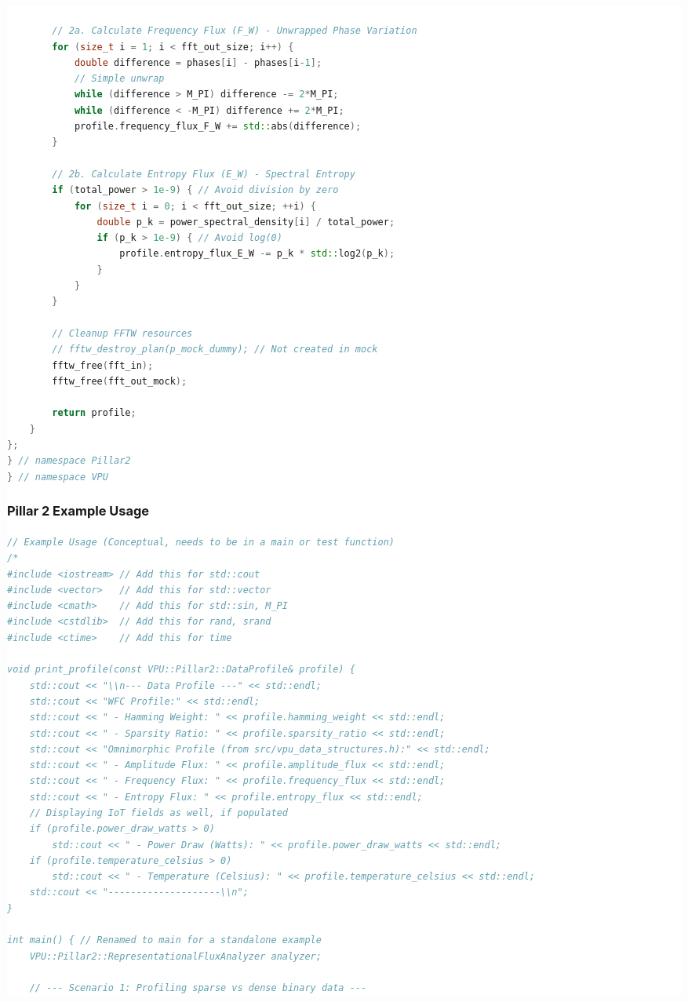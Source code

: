 ```cpp

        // 2a. Calculate Frequency Flux (F_W) - Unwrapped Phase Variation
        for (size_t i = 1; i < fft_out_size; i++) {
            double difference = phases[i] - phases[i-1];
            // Simple unwrap
            while (difference > M_PI) difference -= 2*M_PI;
            while (difference < -M_PI) difference += 2*M_PI;
            profile.frequency_flux_F_W += std::abs(difference);
        }

        // 2b. Calculate Entropy Flux (E_W) - Spectral Entropy
        if (total_power > 1e-9) { // Avoid division by zero
            for (size_t i = 0; i < fft_out_size; ++i) {
                double p_k = power_spectral_density[i] / total_power;
                if (p_k > 1e-9) { // Avoid log(0)
                    profile.entropy_flux_E_W -= p_k * std::log2(p_k);
                }
            }
        }

        // Cleanup FFTW resources
        // fftw_destroy_plan(p_mock_dummy); // Not created in mock
        fftw_free(fft_in);
        fftw_free(fft_out_mock);

        return profile;
    }
};
} // namespace Pillar2
} // namespace VPU
```

### Pillar 2 Example Usage
```cpp
// Example Usage (Conceptual, needs to be in a main or test function)
/*
#include <iostream> // Add this for std::cout
#include <vector>   // Add this for std::vector
#include <cmath>    // Add this for std::sin, M_PI
#include <cstdlib>  // Add this for rand, srand
#include <ctime>    // Add this for time

void print_profile(const VPU::Pillar2::DataProfile& profile) {
    std::cout << "\\n--- Data Profile ---" << std::endl;
    std::cout << "WFC Profile:" << std::endl;
    std::cout << " - Hamming Weight: " << profile.hamming_weight << std::endl;
    std::cout << " - Sparsity Ratio: " << profile.sparsity_ratio << std::endl;
    std::cout << "Omnimorphic Profile (from src/vpu_data_structures.h):" << std::endl;
    std::cout << " - Amplitude Flux: " << profile.amplitude_flux << std::endl;
    std::cout << " - Frequency Flux: " << profile.frequency_flux << std::endl;
    std::cout << " - Entropy Flux: " << profile.entropy_flux << std::endl;
    // Displaying IoT fields as well, if populated
    if (profile.power_draw_watts > 0)
        std::cout << " - Power Draw (Watts): " << profile.power_draw_watts << std::endl;
    if (profile.temperature_celsius > 0)
        std::cout << " - Temperature (Celsius): " << profile.temperature_celsius << std::endl;
    std::cout << "--------------------\\n";
}

int main() { // Renamed to main for a standalone example
    VPU::Pillar2::RepresentationalFluxAnalyzer analyzer;

    // --- Scenario 1: Profiling sparse vs dense binary data ---
```